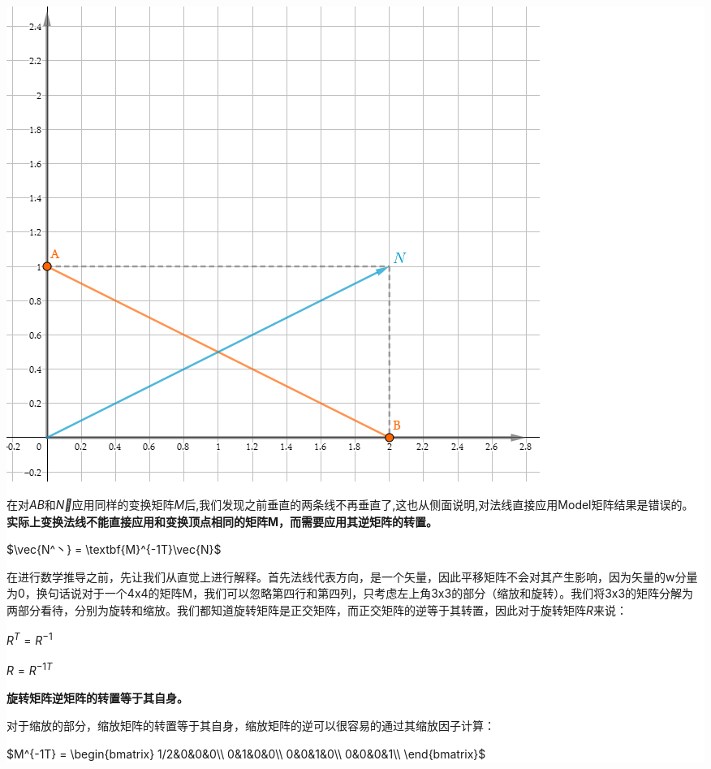 ![漫反射贴图](图形学的数学基础（二十七）：纹理应用/25.jpg)

在对$AB$和$\vec{N}$应用同样的变换矩阵$M$后,我们发现之前垂直的两条线不再垂直了,这也从侧面说明,对法线直接应用Model矩阵结果是错误的。**实际上变换法线不能直接应用和变换顶点相同的矩阵M，而需要应用其逆矩阵的转置。**

$\vec{N^丶} = \textbf{M}^{-1T}\vec{N}$


在进行数学推导之前，先让我们从直觉上进行解释。首先法线代表方向，是一个矢量，因此平移矩阵不会对其产生影响，因为矢量的w分量为0，换句话说对于一个4x4的矩阵M，我们可以忽略第四行和第四列，只考虑左上角3x3的部分（缩放和旋转）。我们将3x3的矩阵分解为两部分看待，分别为旋转和缩放。我们都知道旋转矩阵是正交矩阵，而正交矩阵的逆等于其转置，因此对于旋转矩阵$R$来说：

$R^T =R^{-1}$

$R = R^{-1T}$

**旋转矩阵逆矩阵的转置等于其自身。**

对于缩放的部分，缩放矩阵的转置等于其自身，缩放矩阵的逆可以很容易的通过其缩放因子计算：

$M^{-1T} = \begin{bmatrix}
    1/2&0&0&0\\
    0&1&0&0\\
    0&0&1&0\\
    0&0&0&1\\
\end{bmatrix}$
